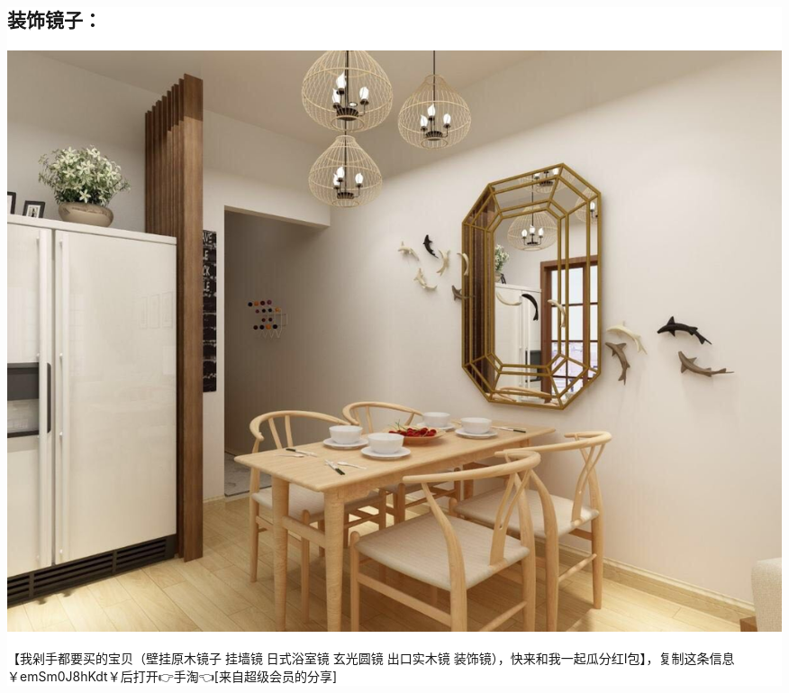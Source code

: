 ## 装饰镜子：

![装饰镜](https://github.com/CatherineLiyuankun/Indoor-Decoration-Knowlege/blob/master/Res/Decoration/%E8%A3%85%E9%A5%B0%E9%95%9C.jpg)

【我剁手都要买的宝贝（壁挂原木镜子 挂墙镜 日式浴室镜 玄光圆镜 出口实木镜  装饰镜），快来和我一起瓜分红I包】，复制这条信息￥emSm0J8hKdt￥后打开👉手淘👈[来自超级会员的分享]
